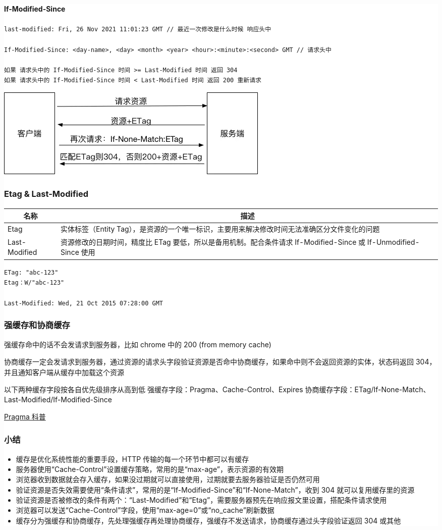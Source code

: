 #### If-Modified-Since

```
last-modified: Fri, 26 Nov 2021 11:01:23 GMT // 最近一次修改是什么时候 响应头中

If-Modified-Since: <day-name>, <day> <month> <year> <hour>:<minute>:<second> GMT // 请求头中

如果 请求头中的 If-Modified-Since 时间 >= Last-Modified 时间 返回 304
如果 请求头中的 If-Modified-Since 时间 < Last-Modified 时间 返回 200 重新请求
```

![img.png](../picture/Etag.png)


### Etag & Last-Modified
| 名称 | 描述 |
| --- | --- |
| Etag | 实体标签（Entity Tag），是资源的一个唯一标识，主要用来解决修改时间无法准确区分文件变化的问题 |
| Last-Modified | 资源修改的日期时间，精度比 ETag 要低，所以是备用机制。配合条件请求 If-Modified-Since 或 If-Unmodified-Since 使用 |


```
ETag: "abc-123"
Etag：W/"abc-123"

Last-Modified: Wed, 21 Oct 2015 07:28:00 GMT
```

### 强缓存和协商缓存

强缓存命中的话不会发请求到服务器，比如 chrome 中的 200 (from memory cache)

协商缓存一定会发请求到服务器，通过资源的请求头字段验证资源是否命中协商缓存，如果命中则不会返回资源的实体，状态码返回 304，并且通知客户端从缓存中加载这个资源

以下两种缓存字段按各自优先级排序从高到低 强缓存字段：Pragma、Cache-Control、Expires 协商缓存字段：ETag/If-None-Match、 Last-Modified/If-Modified-Since

[Pragma 科普](https://developer.mozilla.org/zh-CN/docs/Web/HTTP/Headers/Pragma)

### 小结

* 缓存是优化系统性能的重要手段，HTTP 传输的每一个环节中都可以有缓存
* 服务器使用“Cache-Control”设置缓存策略，常用的是“max-age”，表示资源的有效期
* 浏览器收到数据就会存入缓存，如果没过期就可以直接使用，过期就要去服务器验证是否仍然可用
* 验证资源是否失效需要使用“条件请求”，常用的是“If-Modified-Since”和“If-None-Match”，收到 304 就可以复用缓存里的资源
* 验证资源是否被修改的条件有两个：“Last-Modified”和“Etag”，需要服务器预先在响应报文里设置，搭配条件请求使用
* 浏览器可以发送“Cache-Control”字段，使用“max-age=0”或“no_cache”刷新数据
* 缓存分为强缓存和协商缓存，先处理强缓存再处理协商缓存，强缓存不发送请求，协商缓存通过头字段验证返回 304 或其他
